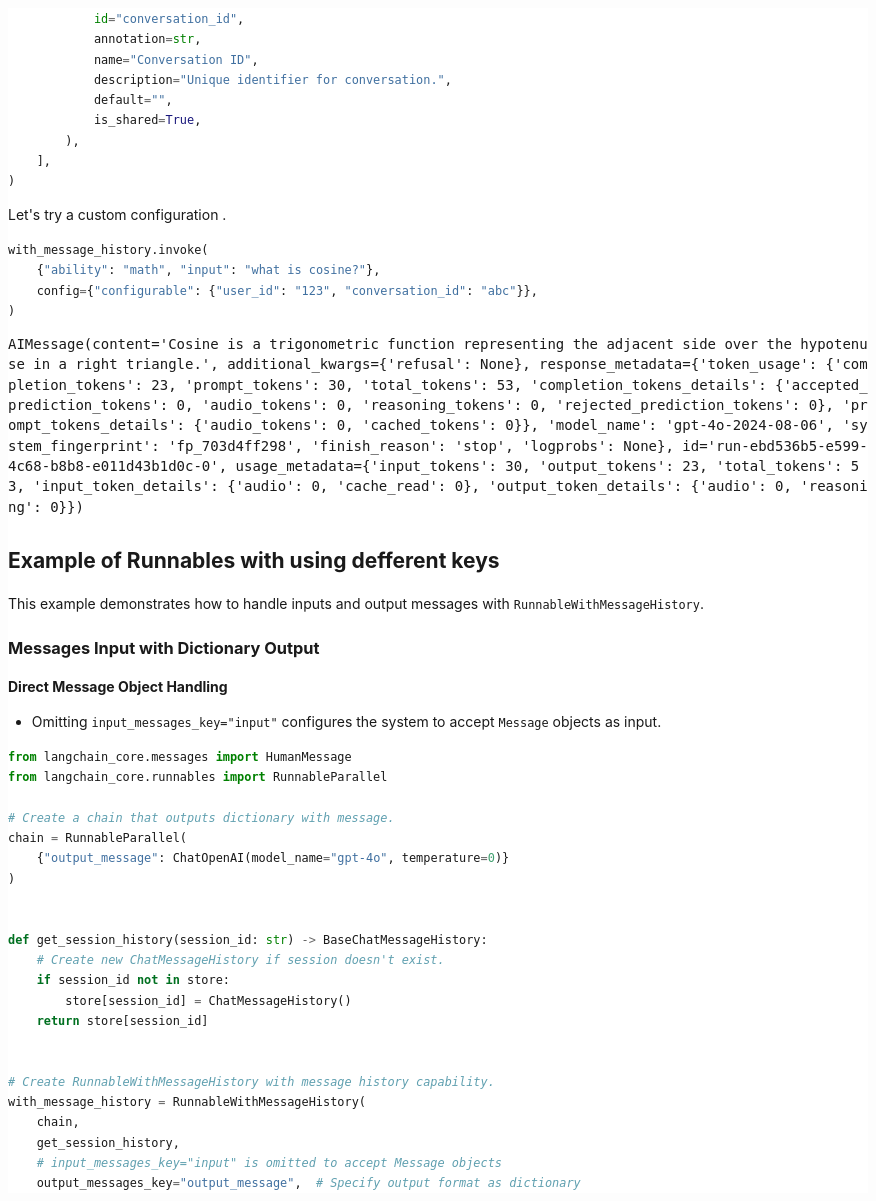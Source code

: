 ```python
            id="conversation_id",
            annotation=str,
            name="Conversation ID",
            description="Unique identifier for conversation.",
            default="",
            is_shared=True,
        ),
    ],
)
```

Let's try a custom configuration .

```python
with_message_history.invoke(
    {"ability": "math", "input": "what is cosine?"},
    config={"configurable": {"user_id": "123", "conversation_id": "abc"}},
)
```




<pre class="custom">AIMessage(content='Cosine is a trigonometric function representing the adjacent side over the hypotenuse in a right triangle.', additional_kwargs={'refusal': None}, response_metadata={'token_usage': {'completion_tokens': 23, 'prompt_tokens': 30, 'total_tokens': 53, 'completion_tokens_details': {'accepted_prediction_tokens': 0, 'audio_tokens': 0, 'reasoning_tokens': 0, 'rejected_prediction_tokens': 0}, 'prompt_tokens_details': {'audio_tokens': 0, 'cached_tokens': 0}}, 'model_name': 'gpt-4o-2024-08-06', 'system_fingerprint': 'fp_703d4ff298', 'finish_reason': 'stop', 'logprobs': None}, id='run-ebd536b5-e599-4c68-b8b8-e011d43b1d0c-0', usage_metadata={'input_tokens': 30, 'output_tokens': 23, 'total_tokens': 53, 'input_token_details': {'audio': 0, 'cache_read': 0}, 'output_token_details': {'audio': 0, 'reasoning': 0}})</pre>



## Example of Runnables with using defferent keys

This example demonstrates how to handle inputs and output messages with `RunnableWithMessageHistory`.

### Messages Input with Dictionary Output

**Direct Message Object Handling**
- Omitting `input_messages_key="input"` configures the system to accept `Message` objects as input.

```python
from langchain_core.messages import HumanMessage
from langchain_core.runnables import RunnableParallel

# Create a chain that outputs dictionary with message.
chain = RunnableParallel(
    {"output_message": ChatOpenAI(model_name="gpt-4o", temperature=0)}
)


def get_session_history(session_id: str) -> BaseChatMessageHistory:
    # Create new ChatMessageHistory if session doesn't exist.
    if session_id not in store:
        store[session_id] = ChatMessageHistory()
    return store[session_id]


# Create RunnableWithMessageHistory with message history capability.
with_message_history = RunnableWithMessageHistory(
    chain,
    get_session_history,
    # input_messages_key="input" is omitted to accept Message objects
    output_messages_key="output_message",  # Specify output format as dictionary
```